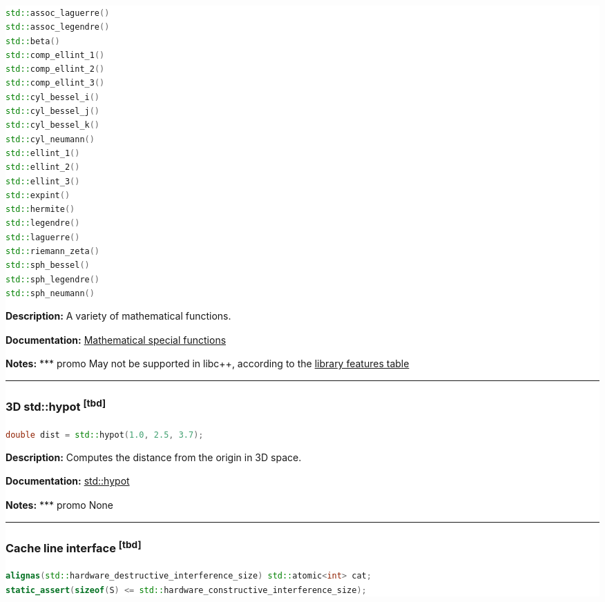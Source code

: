 ```c++
std::assoc_laguerre()
std::assoc_legendre()
std::beta()
std::comp_ellint_1()
std::comp_ellint_2()
std::comp_ellint_3()
std::cyl_bessel_i()
std::cyl_bessel_j()
std::cyl_bessel_k()
std::cyl_neumann()
std::ellint_1()
std::ellint_2()
std::ellint_3()
std::expint()
std::hermite()
std::legendre()
std::laguerre()
std::riemann_zeta()
std::sph_bessel()
std::sph_legendre()
std::sph_neumann()
```

**Description:** A variety of mathematical functions.

**Documentation:**
[Mathematical special functions](https://en.cppreference.com/w/cpp/numeric/special_functions)

**Notes:**
*** promo
May not be supported in libc++, according to the
[library features table](https://en.cppreference.com/w/cpp/17)
***

### 3D std::hypot <sup>[tbd]</sup>

```c++
double dist = std::hypot(1.0, 2.5, 3.7);
```

**Description:** Computes the distance from the origin in 3D space.

**Documentation:**
[std::hypot](https://en.cppreference.com/w/cpp/numeric/math/hypot)

**Notes:**
*** promo
None
***

### Cache line interface <sup>[tbd]</sup>

```c++
alignas(std::hardware_destructive_interference_size) std::atomic<int> cat;
static_assert(sizeof(S) <= std::hardware_constructive_interference_size);
```
